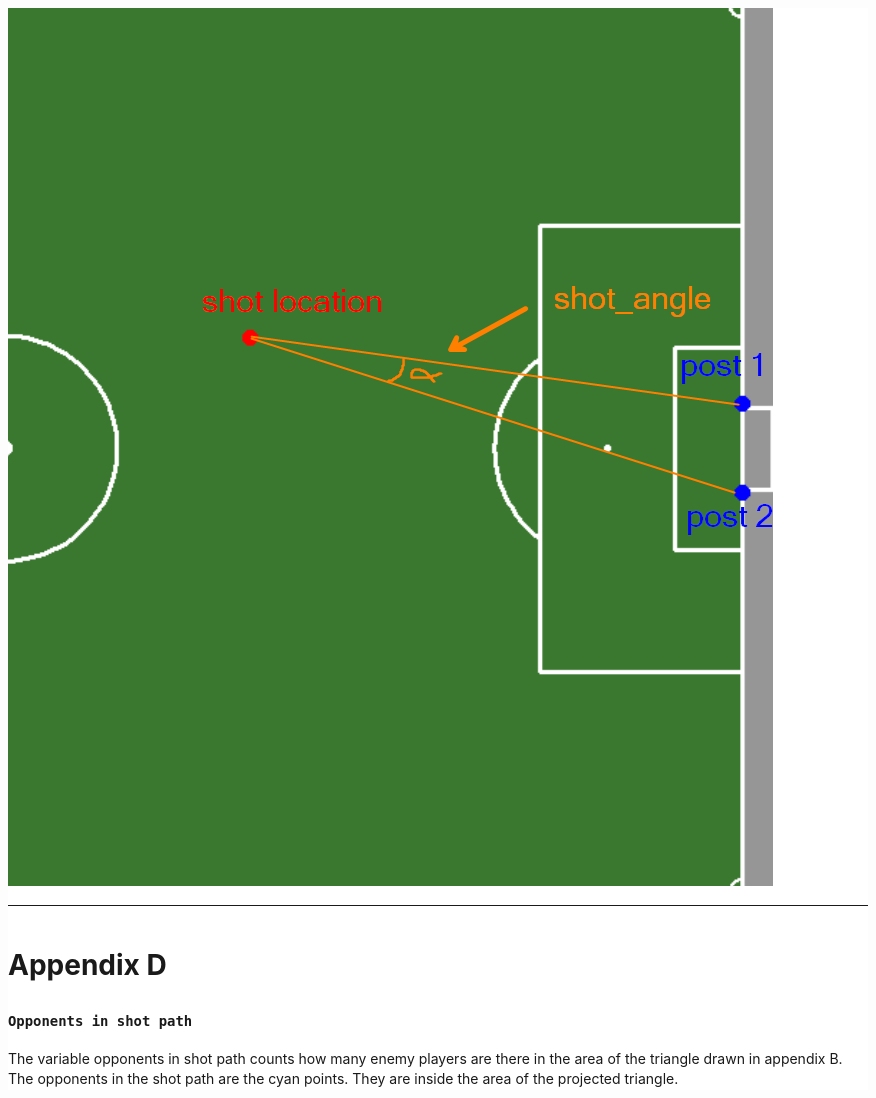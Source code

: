 ![Appendix C](plots/shot_angle.png)
 
***
# Appendix D
### `Opponents in shot path`
The variable opponents in shot path counts how many enemy players are there in the area of the triangle drawn in appendix B.
The opponents in the shot path are the cyan points. They are inside the area of the projected triangle. 
